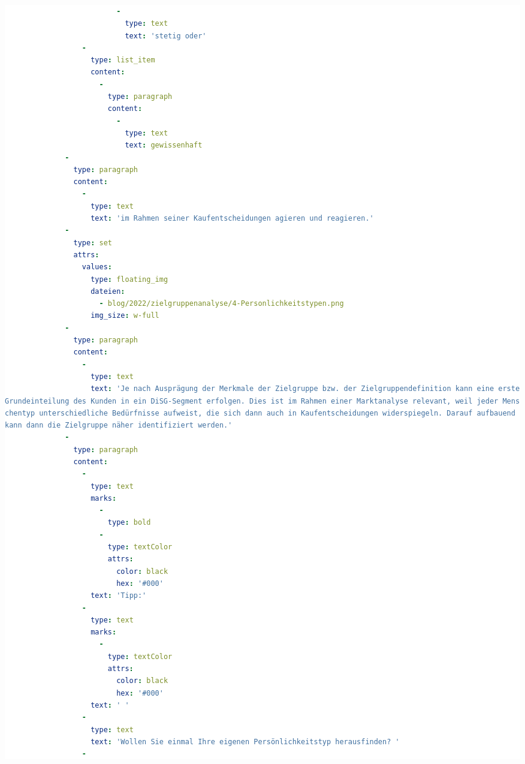 ```yaml
                          -
                            type: text
                            text: 'stetig oder'
                  -
                    type: list_item
                    content:
                      -
                        type: paragraph
                        content:
                          -
                            type: text
                            text: gewissenhaft
              -
                type: paragraph
                content:
                  -
                    type: text
                    text: 'im Rahmen seiner Kaufentscheidungen agieren und reagieren.'
              -
                type: set
                attrs:
                  values:
                    type: floating_img
                    dateien:
                      - blog/2022/zielgruppenanalyse/4-Personlichkeitstypen.png
                    img_size: w-full
              -
                type: paragraph
                content:
                  -
                    type: text
                    text: 'Je nach Ausprägung der Merkmale der Zielgruppe bzw. der Zielgruppendefinition kann eine erste Grundeinteilung des Kunden in ein DiSG-Segment erfolgen. Dies ist im Rahmen einer Marktanalyse relevant, weil jeder Menschentyp unterschiedliche Bedürfnisse aufweist, die sich dann auch in Kaufentscheidungen widerspiegeln. Darauf aufbauend kann dann die Zielgruppe näher identifiziert werden.'
              -
                type: paragraph
                content:
                  -
                    type: text
                    marks:
                      -
                        type: bold
                      -
                        type: textColor
                        attrs:
                          color: black
                          hex: '#000'
                    text: 'Tipp:'
                  -
                    type: text
                    marks:
                      -
                        type: textColor
                        attrs:
                          color: black
                          hex: '#000'
                    text: ' '
                  -
                    type: text
                    text: 'Wollen Sie einmal Ihre eigenen Persönlichkeitstyp herausfinden? '
                  -
```